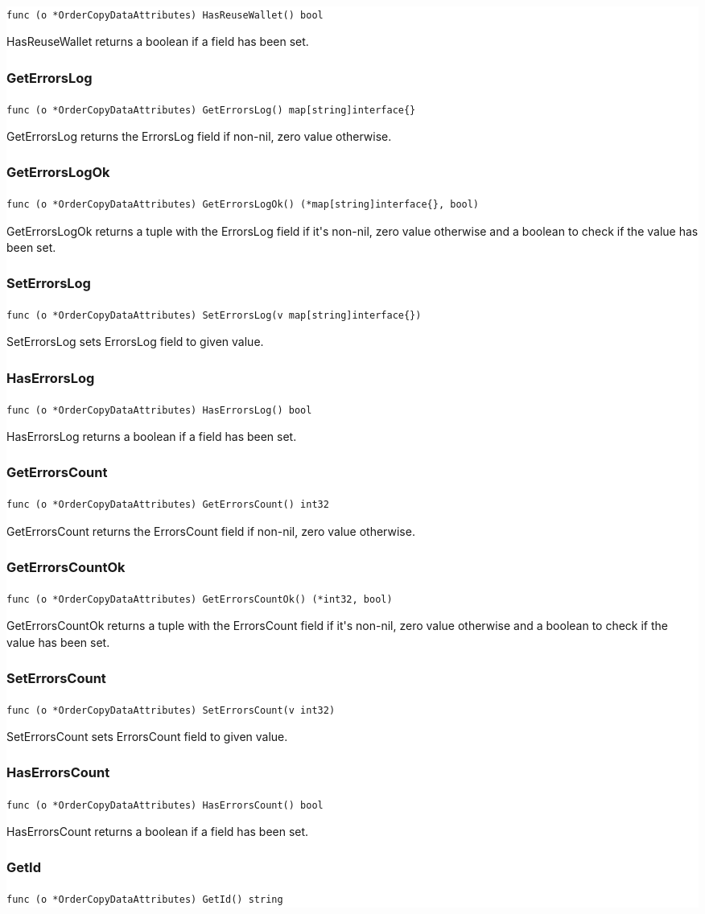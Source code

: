 `func (o *OrderCopyDataAttributes) HasReuseWallet() bool`

HasReuseWallet returns a boolean if a field has been set.

### GetErrorsLog

`func (o *OrderCopyDataAttributes) GetErrorsLog() map[string]interface{}`

GetErrorsLog returns the ErrorsLog field if non-nil, zero value otherwise.

### GetErrorsLogOk

`func (o *OrderCopyDataAttributes) GetErrorsLogOk() (*map[string]interface{}, bool)`

GetErrorsLogOk returns a tuple with the ErrorsLog field if it's non-nil, zero value otherwise
and a boolean to check if the value has been set.

### SetErrorsLog

`func (o *OrderCopyDataAttributes) SetErrorsLog(v map[string]interface{})`

SetErrorsLog sets ErrorsLog field to given value.

### HasErrorsLog

`func (o *OrderCopyDataAttributes) HasErrorsLog() bool`

HasErrorsLog returns a boolean if a field has been set.

### GetErrorsCount

`func (o *OrderCopyDataAttributes) GetErrorsCount() int32`

GetErrorsCount returns the ErrorsCount field if non-nil, zero value otherwise.

### GetErrorsCountOk

`func (o *OrderCopyDataAttributes) GetErrorsCountOk() (*int32, bool)`

GetErrorsCountOk returns a tuple with the ErrorsCount field if it's non-nil, zero value otherwise
and a boolean to check if the value has been set.

### SetErrorsCount

`func (o *OrderCopyDataAttributes) SetErrorsCount(v int32)`

SetErrorsCount sets ErrorsCount field to given value.

### HasErrorsCount

`func (o *OrderCopyDataAttributes) HasErrorsCount() bool`

HasErrorsCount returns a boolean if a field has been set.

### GetId

`func (o *OrderCopyDataAttributes) GetId() string`
